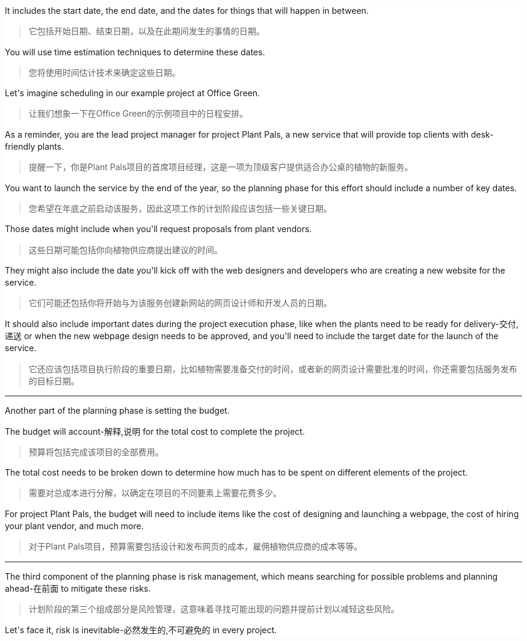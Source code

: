 It includes the start date, the end date, and the dates for things that will happen in between.

> 它包括开始日期、结束日期，以及在此期间发生的事情的日期。

You will use time estimation techniques to determine these dates.

> 您将使用时间估计技术来确定这些日期。

Let's imagine scheduling in our example project at Office Green.

> 让我们想象一下在Office Green的示例项目中的日程安排。

As a reminder, you are the lead project manager for project Plant Pals, a new service that will provide top clients with desk-friendly plants.

> 提醒一下，你是Plant Pals项目的首席项目经理，这是一项为顶级客户提供适合办公桌的植物的新服务。

You want to launch the service by the end of the year, so the planning phase for this effort should include a number of key dates. 

> 您希望在年底之前启动该服务，因此这项工作的计划阶段应该包括一些关键日期。

Those dates might include when you'll request proposals from plant vendors.

> 这些日期可能包括你向植物供应商提出建议的时间。

They might also include the date you'll kick off with the web designers and developers who are creating a new website for the service.

> 它们可能还包括你将开始与为该服务创建新网站的网页设计师和开发人员的日期。

It should also include important dates during the project execution phase, like when the plants need to be ready for delivery-交付,递送 or when the new webpage design needs to be approved, and you'll need to include the target date for the launch of the service. 

> 它还应该包括项目执行阶段的重要日期，比如植物需要准备交付的时间，或者新的网页设计需要批准的时间，你还需要包括服务发布的目标日期。

---

Another part of the planning phase is setting the budget.

The budget will account-解释,说明 for the total cost to complete the project.

> 预算将包括完成该项目的全部费用。

The total cost needs to be broken down to determine how much has to be spent on different elements of the project.

> 需要对总成本进行分解，以确定在项目的不同要素上需要花费多少。

For project Plant Pals, the budget will need to include items like the cost of designing and launching a webpage, the cost of hiring your plant vendor, and much more.

> 对于Plant Pals项目，预算需要包括设计和发布网页的成本，雇佣植物供应商的成本等等。

---

The third component of the planning phase is risk management, which means searching for possible problems and planning ahead-在前面 to mitigate these risks.

> 计划阶段的第三个组成部分是风险管理，这意味着寻找可能出现的问题并提前计划以减轻这些风险。

Let's face it, risk is inevitable-必然发生的,不可避免的 in every project.
